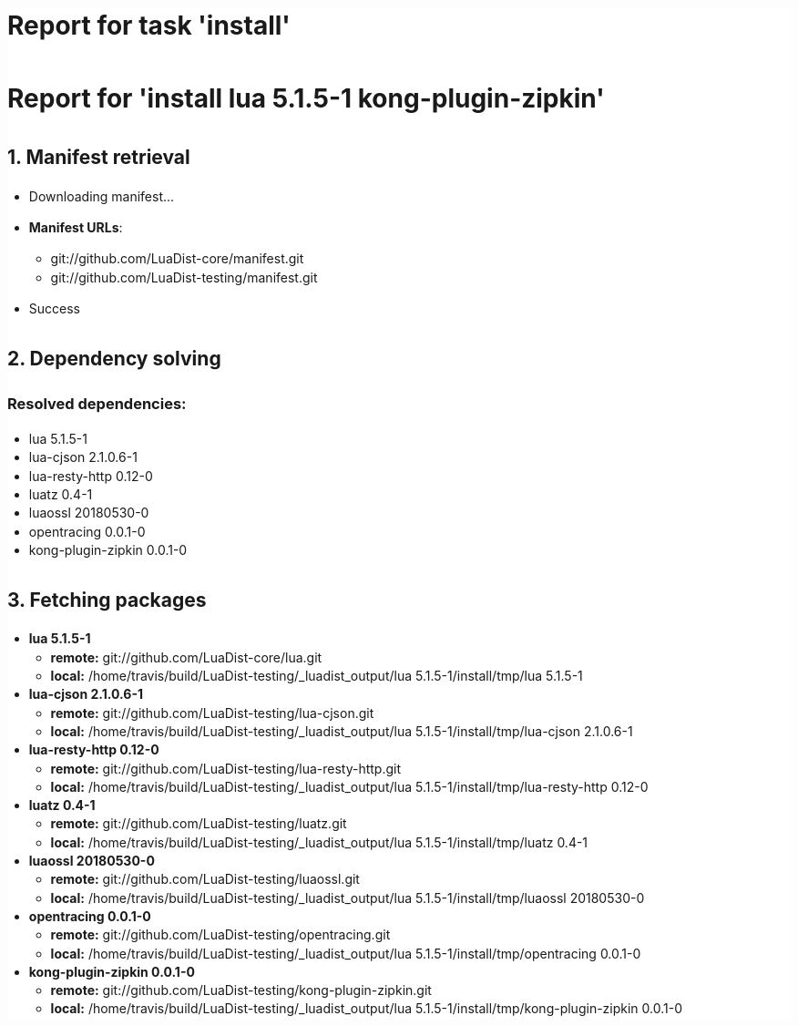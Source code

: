 # Report for task 'install'

# Report for 'install lua 5.1.5-1 kong-plugin-zipkin'


## 1. Manifest retrieval

- Downloading manifest...

- **Manifest URLs**:
    - git://github.com/LuaDist-core/manifest.git
    - git://github.com/LuaDist-testing/manifest.git
- Success

## 2. Dependency solving


### Resolved dependencies:
- lua 5.1.5-1
- lua-cjson 2.1.0.6-1
- lua-resty-http 0.12-0
- luatz 0.4-1
- luaossl 20180530-0
- opentracing 0.0.1-0
- kong-plugin-zipkin 0.0.1-0

## 3. Fetching packages

- **lua 5.1.5-1**
    - **remote:** git://github.com/LuaDist-core/lua.git
    - **local:** /home/travis/build/LuaDist-testing/_luadist_output/lua 5.1.5-1/install/tmp/lua 5.1.5-1
- **lua-cjson 2.1.0.6-1**
    - **remote:** git://github.com/LuaDist-testing/lua-cjson.git
    - **local:** /home/travis/build/LuaDist-testing/_luadist_output/lua 5.1.5-1/install/tmp/lua-cjson 2.1.0.6-1
- **lua-resty-http 0.12-0**
    - **remote:** git://github.com/LuaDist-testing/lua-resty-http.git
    - **local:** /home/travis/build/LuaDist-testing/_luadist_output/lua 5.1.5-1/install/tmp/lua-resty-http 0.12-0
- **luatz 0.4-1**
    - **remote:** git://github.com/LuaDist-testing/luatz.git
    - **local:** /home/travis/build/LuaDist-testing/_luadist_output/lua 5.1.5-1/install/tmp/luatz 0.4-1
- **luaossl 20180530-0**
    - **remote:** git://github.com/LuaDist-testing/luaossl.git
    - **local:** /home/travis/build/LuaDist-testing/_luadist_output/lua 5.1.5-1/install/tmp/luaossl 20180530-0
- **opentracing 0.0.1-0**
    - **remote:** git://github.com/LuaDist-testing/opentracing.git
    - **local:** /home/travis/build/LuaDist-testing/_luadist_output/lua 5.1.5-1/install/tmp/opentracing 0.0.1-0
- **kong-plugin-zipkin 0.0.1-0**
    - **remote:** git://github.com/LuaDist-testing/kong-plugin-zipkin.git
    - **local:** /home/travis/build/LuaDist-testing/_luadist_output/lua 5.1.5-1/install/tmp/kong-plugin-zipkin 0.0.1-0
